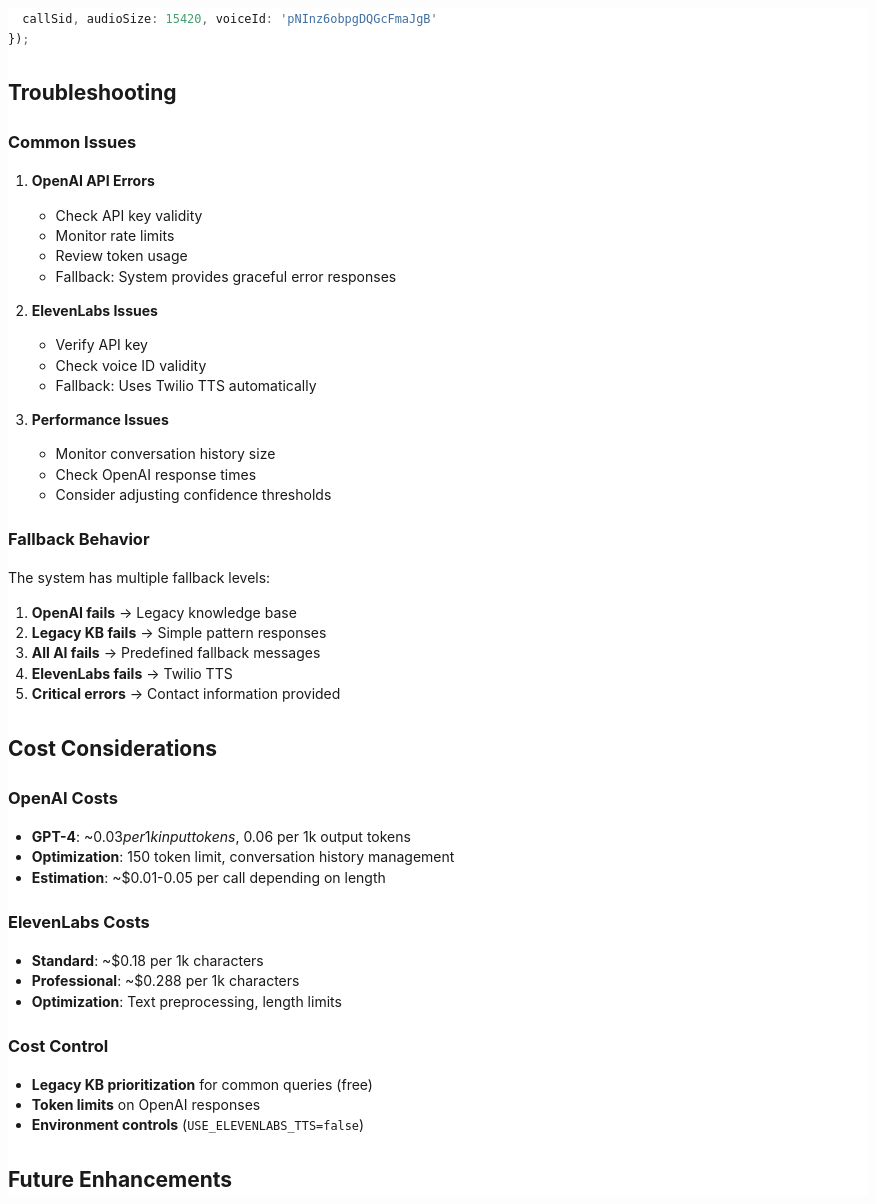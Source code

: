 ```javascript
  callSid, audioSize: 15420, voiceId: 'pNInz6obpgDQGcFmaJgB'
});
```

## Troubleshooting

### Common Issues

1. **OpenAI API Errors**
   - Check API key validity
   - Monitor rate limits  
   - Review token usage
   - Fallback: System provides graceful error responses

2. **ElevenLabs Issues**  
   - Verify API key
   - Check voice ID validity
   - Fallback: Uses Twilio TTS automatically

3. **Performance Issues**
   - Monitor conversation history size
   - Check OpenAI response times
   - Consider adjusting confidence thresholds

### Fallback Behavior
The system has multiple fallback levels:
1. **OpenAI fails** → Legacy knowledge base
2. **Legacy KB fails** → Simple pattern responses  
3. **All AI fails** → Predefined fallback messages
4. **ElevenLabs fails** → Twilio TTS
5. **Critical errors** → Contact information provided

## Cost Considerations

### OpenAI Costs
- **GPT-4**: ~$0.03 per 1k input tokens, ~$0.06 per 1k output tokens
- **Optimization**: 150 token limit, conversation history management
- **Estimation**: ~$0.01-0.05 per call depending on length

### ElevenLabs Costs  
- **Standard**: ~$0.18 per 1k characters
- **Professional**: ~$0.288 per 1k characters  
- **Optimization**: Text preprocessing, length limits

### Cost Control
- **Legacy KB prioritization** for common queries (free)
- **Token limits** on OpenAI responses
- **Environment controls** (`USE_ELEVENLABS_TTS=false`)

## Future Enhancements
